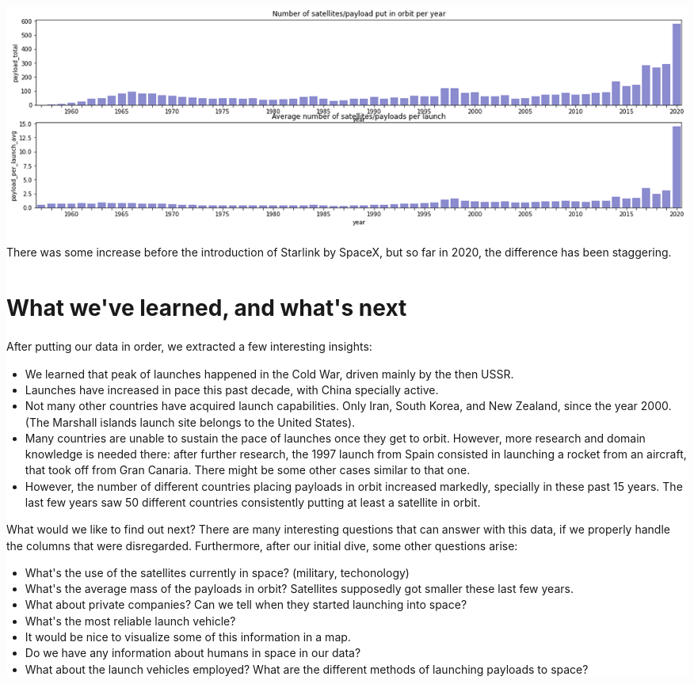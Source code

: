 
![png](/assets/images//space-launch-data-exploration_76_0.png)


There was some increase before the introduction of Starlink by SpaceX, but so far in 2020, the difference has been staggering.

# What we've learned, and what's next

After putting our data in order, we extracted a few interesting insights:

* We learned that peak of launches happened in the Cold War, driven mainly by the then USSR.
* Launches have increased in pace this past decade, with China specially active.
* Not many other countries have acquired launch capabilities. Only Iran, South Korea, and New Zealand, since the year 2000. (The Marshall islands launch site belongs to the United States). 
* Many countries are unable to sustain the pace of launches once they get to orbit. However, more research and domain knowledge is needed there: after further research, the 1997 launch from Spain consisted in launching a rocket from an aircraft, that took off from Gran Canaria. There might be some other cases similar to that one.
* However, the number of different countries placing payloads in orbit increased markedly, specially in these past 15 years. The last few years saw 50 different countries consistently putting at least a satellite in orbit.

What would we like to find out next? There are many interesting questions that can answer with this data, if we properly handle the columns that were disregarded. Furthermore, after our initial dive, some other questions arise:

* What's the use of the satellites currently in space? (military, techonology)
* What's the average mass of the payloads in orbit? Satellites supposedly got smaller these last few years.
* What about private companies? Can we tell when they started launching into space?
* What's the most reliable launch vehicle?
* It would be nice to visualize some of this information in a map.
* Do we have any information about humans in space in our data?
* What about the launch vehicles employed? What are the different methods of launching payloads to space?


```python

```
